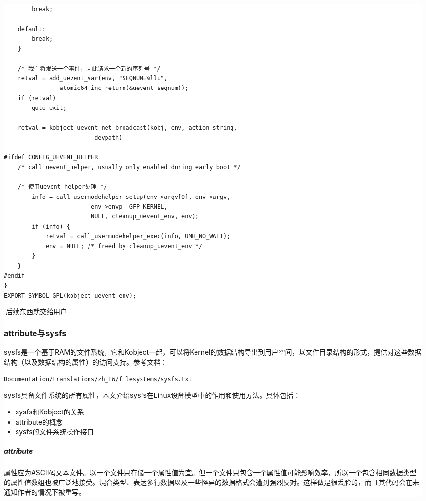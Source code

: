 ```
		break;

	default:
		break;
	}

	/* 我们将发送一个事件，因此请求一个新的序列号 */
	retval = add_uevent_var(env, "SEQNUM=%llu",
				atomic64_inc_return(&uevent_seqnum));
	if (retval)
		goto exit;

	retval = kobject_uevent_net_broadcast(kobj, env, action_string,
					      devpath);

#ifdef CONFIG_UEVENT_HELPER
	/* call uevent_helper, usually only enabled during early boot */
	
	/* 使用uevent_helper处理 */
		info = call_usermodehelper_setup(env->argv[0], env->argv,
						 env->envp, GFP_KERNEL,
						 NULL, cleanup_uevent_env, env);
		if (info) {
			retval = call_usermodehelper_exec(info, UMH_NO_WAIT);
			env = NULL;	/* freed by cleanup_uevent_env */
		}
	}
#endif
}
EXPORT_SYMBOL_GPL(kobject_uevent_env);
```

​	后续东西就交给用户



### attribute与sysfs

​	sysfs是一个基于RAM的文件系统，它和Kobject一起，可以将Kernel的数据结构导出到用户空间，以文件目录结构的形式，提供对这些数据结构（以及数据结构的属性）的访问支持。参考文档：

```
Documentation/translations/zh_TW/filesystems/sysfs.txt
```

​	sysfs具备文件系统的所有属性，本文介绍sysfs在Linux设备模型中的作用和使用方法。具体包括：

- sysfs和Kobject的关系
- attribute的概念
- sysfs的文件系统操作接口

##### attribute

​	属性应为ASCII码文本文件。以一个文件只存储一个属性值为宜。但一个文件只包含一个属性值可能影响效率，所以一个包含相同数据类型的属性值数组也被广泛地接受。混合类型、表达多行数据以及一些怪异的数据格式会遭到强烈反对。这样做是很丢脸的，而且其代码会在未通知作者的情况下被重写。
